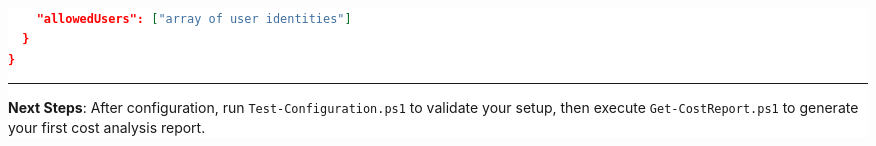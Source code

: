 ```json
    "allowedUsers": ["array of user identities"]
  }
}
```

---

**Next Steps**: After configuration, run `Test-Configuration.ps1` to validate your setup, then execute `Get-CostReport.ps1` to generate your first cost analysis report.
